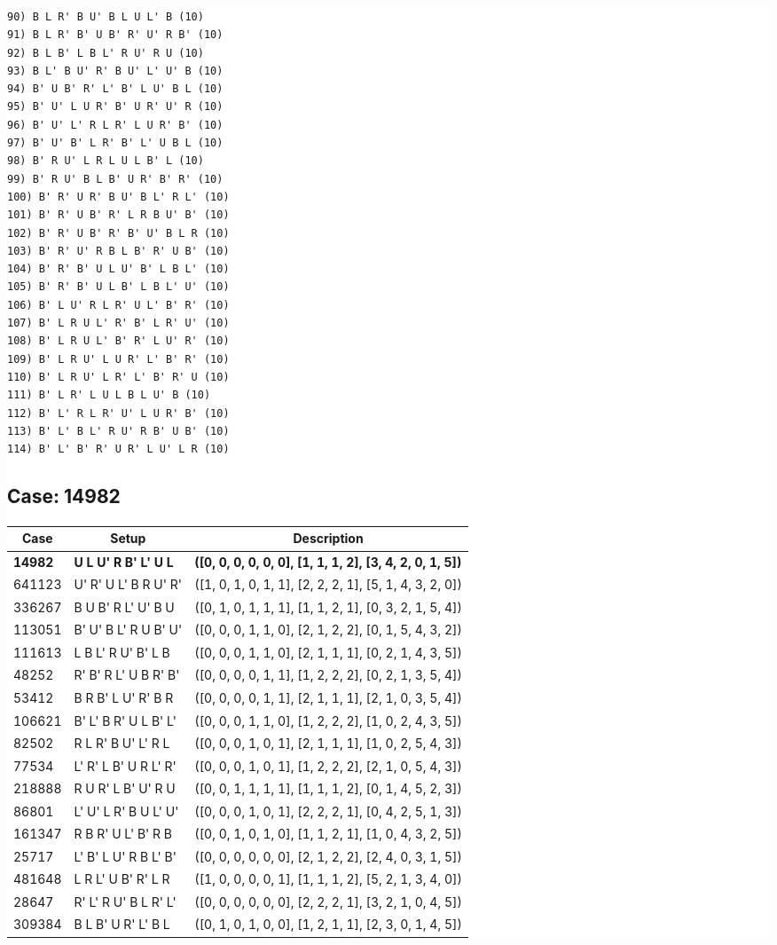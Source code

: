 ```
90) B L R' B U' B L U L' B (10)
91) B L R' B' U B' R' U' R B' (10)
92) B L B' L B L' R U' R U (10)
93) B L' B U' R' B U' L' U' B (10)
94) B' U B' R' L' B' L U' B L (10)
95) B' U' L U R' B' U R' U' R (10)
96) B' U' L' R L R' L U R' B' (10)
97) B' U' B' L R' B' L' U B L (10)
98) B' R U' L R L U L B' L (10)
99) B' R U' B L B' U R' B' R' (10)
100) B' R' U R' B U' B L' R L' (10)
101) B' R' U B' R' L R B U' B' (10)
102) B' R' U B' R' B' U' B L R (10)
103) B' R' U' R B L B' R' U B' (10)
104) B' R' B' U L U' B' L B L' (10)
105) B' R' B' U L B' L B L' U' (10)
106) B' L U' R L R' U L' B' R' (10)
107) B' L R U L' R' B' L R' U' (10)
108) B' L R U L' B' R' L U' R' (10)
109) B' L R U' L U R' L' B' R' (10)
110) B' L R U' L R' L' B' R' U (10)
111) B' L R' L U L B L U' B (10)
112) B' L' R L R' U' L U R' B' (10)
113) B' L' B L' R U' R B' U B' (10)
114) B' L' B' R' U R' L U' L R (10)
```
## Case: 14982
| Case | Setup | Description |
| ---- | ----- | ----------- |
| **14982** | **U L U' R B' L' U L** | **([0, 0, 0, 0, 0, 0], [1, 1, 1, 2], [3, 4, 2, 0, 1, 5])** |
| 641123 | U' R' U L' B R U' R' | ([1, 0, 1, 0, 1, 1], [2, 2, 2, 1], [5, 1, 4, 3, 2, 0]) |
| 336267 | B U B' R L' U' B U | ([0, 1, 0, 1, 1, 1], [1, 1, 2, 1], [0, 3, 2, 1, 5, 4]) |
| 113051 | B' U' B L' R U B' U' | ([0, 0, 0, 1, 1, 0], [2, 1, 2, 2], [0, 1, 5, 4, 3, 2]) |
| 111613 | L B L' R U' B' L B | ([0, 0, 0, 1, 1, 0], [2, 1, 1, 1], [0, 2, 1, 4, 3, 5]) |
| 48252 | R' B' R L' U B R' B' | ([0, 0, 0, 0, 1, 1], [1, 2, 2, 2], [0, 2, 1, 3, 5, 4]) |
| 53412 | B R B' L U' R' B R | ([0, 0, 0, 0, 1, 1], [2, 1, 1, 1], [2, 1, 0, 3, 5, 4]) |
| 106621 | B' L' B R' U L B' L' | ([0, 0, 0, 1, 1, 0], [1, 2, 2, 2], [1, 0, 2, 4, 3, 5]) |
| 82502 | R L R' B U' L' R L | ([0, 0, 0, 1, 0, 1], [2, 1, 1, 1], [1, 0, 2, 5, 4, 3]) |
| 77534 | L' R' L B' U R L' R' | ([0, 0, 0, 1, 0, 1], [1, 2, 2, 2], [2, 1, 0, 5, 4, 3]) |
| 218888 | R U R' L B' U' R U | ([0, 0, 1, 1, 1, 1], [1, 1, 1, 2], [0, 1, 4, 5, 2, 3]) |
| 86801 | L' U' L R' B U L' U' | ([0, 0, 0, 1, 0, 1], [2, 2, 2, 1], [0, 4, 2, 5, 1, 3]) |
| 161347 | R B R' U L' B' R B | ([0, 0, 1, 0, 1, 0], [1, 1, 2, 1], [1, 0, 4, 3, 2, 5]) |
| 25717 | L' B' L U' R B L' B' | ([0, 0, 0, 0, 0, 0], [2, 1, 2, 2], [2, 4, 0, 3, 1, 5]) |
| 481648 | L R L' U B' R' L R | ([1, 0, 0, 0, 0, 1], [1, 1, 1, 2], [5, 2, 1, 3, 4, 0]) |
| 28647 | R' L' R U' B L R' L' | ([0, 0, 0, 0, 0, 0], [2, 2, 2, 1], [3, 2, 1, 0, 4, 5]) |
| 309384 | B L B' U R' L' B L | ([0, 1, 0, 1, 0, 0], [1, 2, 1, 1], [2, 3, 0, 1, 4, 5]) |

